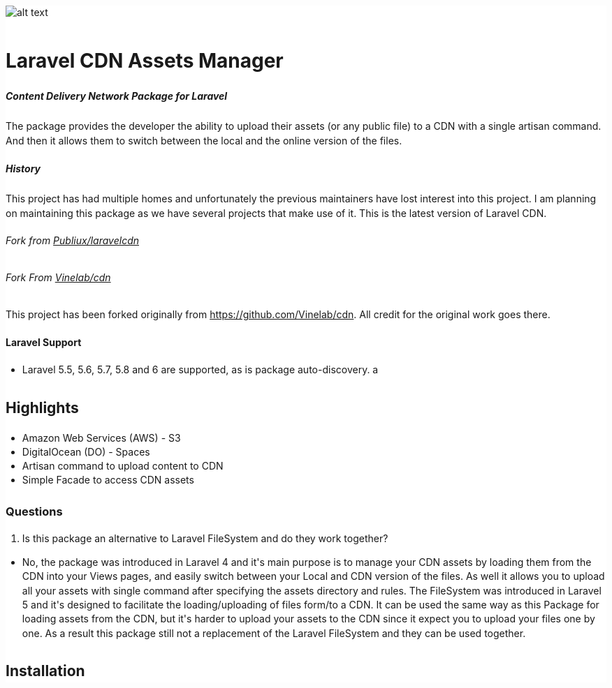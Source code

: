 
![alt text](./laravel-cdn.svg "Laravel CDN")

# Laravel CDN Assets Manager

##### Content Delivery Network Package for Laravel

The package provides the developer the ability to upload their assets (or any public file) to a CDN with a single artisan command.
And then it allows them to switch between the local and the online version of the files.

##### History
This project has had multiple homes and unfortunately the previous maintainers have lost interest into this project. I am 
planning on maintaining this package as we have several projects that make use of it. This is the latest version of Laravel CDN.

###### Fork from [Publiux/laravelcdn](https://github.com/publiux/laravelcdn)
###### Fork From [Vinelab/cdn](https://github.com/Vinelab/cdn)

This project has been forked originally from https://github.com/Vinelab/cdn. All credit for the original work goes there.

#### Laravel Support
- Laravel 5.5, 5.6, 5.7, 5.8 and 6 are supported, as is package auto-discovery.
a
## Highlights

- Amazon Web Services (AWS) - S3
- DigitalOcean (DO) - Spaces
- Artisan command to upload content to CDN
- Simple Facade to access CDN assets


### Questions
1. Is this package an alternative to Laravel FileSystem and do they work together?

+ No, the package was introduced in Laravel 4 and it's main purpose is to manage your CDN assets by loading them from the CDN into your Views pages, and easily switch between your Local and CDN version of the files. As well it allows you to upload all your assets with single command after specifying the assets directory and rules. The FileSystem was introduced in Laravel 5 and it's designed to facilitate the loading/uploading of files form/to a CDN. It can be used the same way as this Package for loading assets from the CDN, but it's harder to upload your assets to the CDN since it expect you to upload your files one by one. As a result this package still not a replacement of the Laravel FileSystem and they can be used together.


## Installation
